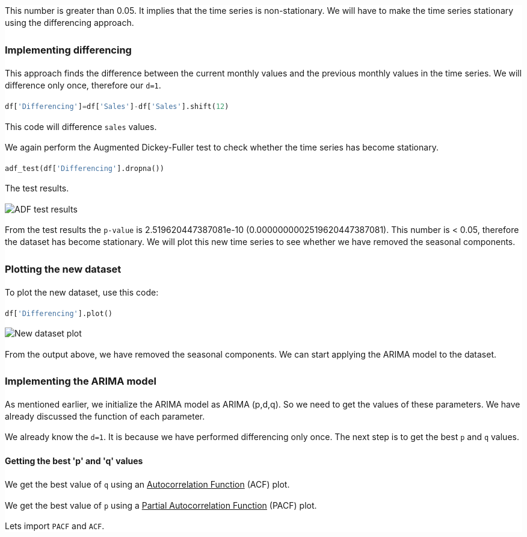 This number is greater than 0.05. It implies that the time series is non-stationary. We will have to make the time series stationary using the differencing approach.

### Implementing differencing
This approach finds the difference between the current monthly values and the previous monthly values in the time series. We will difference only once, therefore our `d=1`.

```python
df['Differencing']=df['Sales']-df['Sales'].shift(12)
```
This code will difference `sales` values. 

We again perform the Augmented Dickey-Fuller test to check whether the time series has become stationary.

```python
adf_test(df['Differencing'].dropna())
```
The test results.

![ADF test results](/engineering-education/univariate-time-series-analysis-with-arima-in-python/testing-again.png)

From the test results the `p-value` is 2.519620447387081e-10 (0.0000000002519620447387081). This number is < 0.05, therefore the dataset has become stationary. We will plot this new time series to see whether we have removed the seasonal components.

### Plotting the new dataset
To plot the new dataset, use this code:

```python
df['Differencing'].plot()
```
![New dataset plot](/engineering-education/univariate-time-series-analysis-with-arima-in-python/new-dataset-plot.png)

From the output above, we have removed the seasonal components. We can start applying the ARIMA model to the dataset.

### Implementing the ARIMA model
As mentioned earlier, we initialize the ARIMA model as ARIMA (p,d,q). So we need to get the values of these parameters. We have already discussed the function of each parameter. 

We already know the `d=1`. It is because we have performed differencing only once. The next step is to get the best `p` and `q` values.

#### Getting the best 'p' and 'q' values
We get the best value of `q` using an [Autocorrelation Function](https://mxplus3.medium.com/interpreting-autocorrelation-partial-autocorrelation-plots-for-time-series-analysis-23f87b102c64) (ACF) plot. 

We get the best value of `p` using a [Partial Autocorrelation Function](https://mxplus3.medium.com/interpreting-autocorrelation-partial-autocorrelation-plots-for-time-series-analysis-23f87b102c64) (PACF) plot.

Lets import `PACF` and `ACF`.

